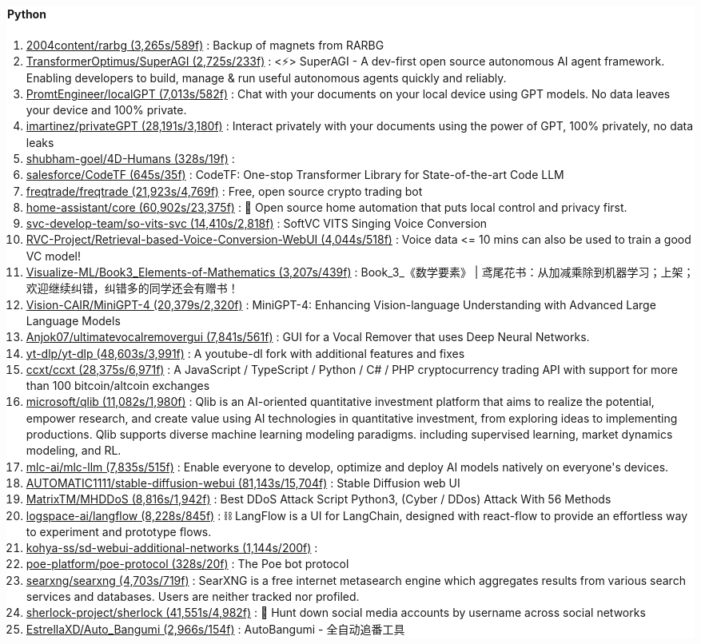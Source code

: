 #### Python
1. [2004content/rarbg (3,265s/589f)](https://github.com/2004content/rarbg) : Backup of magnets from RARBG
2. [TransformerOptimus/SuperAGI (2,725s/233f)](https://github.com/TransformerOptimus/SuperAGI) : <⚡️> SuperAGI - A dev-first open source autonomous AI agent framework. Enabling developers to build, manage & run useful autonomous agents quickly and reliably.
3. [PromtEngineer/localGPT (7,013s/582f)](https://github.com/PromtEngineer/localGPT) : Chat with your documents on your local device using GPT models. No data leaves your device and 100% private.
4. [imartinez/privateGPT (28,191s/3,180f)](https://github.com/imartinez/privateGPT) : Interact privately with your documents using the power of GPT, 100% privately, no data leaks
5. [shubham-goel/4D-Humans (328s/19f)](https://github.com/shubham-goel/4D-Humans) : 
6. [salesforce/CodeTF (645s/35f)](https://github.com/salesforce/CodeTF) : CodeTF: One-stop Transformer Library for State-of-the-art Code LLM
7. [freqtrade/freqtrade (21,923s/4,769f)](https://github.com/freqtrade/freqtrade) : Free, open source crypto trading bot
8. [home-assistant/core (60,902s/23,375f)](https://github.com/home-assistant/core) : 🏡 Open source home automation that puts local control and privacy first.
9. [svc-develop-team/so-vits-svc (14,410s/2,818f)](https://github.com/svc-develop-team/so-vits-svc) : SoftVC VITS Singing Voice Conversion
10. [RVC-Project/Retrieval-based-Voice-Conversion-WebUI (4,044s/518f)](https://github.com/RVC-Project/Retrieval-based-Voice-Conversion-WebUI) : Voice data <= 10 mins can also be used to train a good VC model!
11. [Visualize-ML/Book3_Elements-of-Mathematics (3,207s/439f)](https://github.com/Visualize-ML/Book3_Elements-of-Mathematics) : Book_3_《数学要素》 | 鸢尾花书：从加减乘除到机器学习；上架；欢迎继续纠错，纠错多的同学还会有赠书！
12. [Vision-CAIR/MiniGPT-4 (20,379s/2,320f)](https://github.com/Vision-CAIR/MiniGPT-4) : MiniGPT-4: Enhancing Vision-language Understanding with Advanced Large Language Models
13. [Anjok07/ultimatevocalremovergui (7,841s/561f)](https://github.com/Anjok07/ultimatevocalremovergui) : GUI for a Vocal Remover that uses Deep Neural Networks.
14. [yt-dlp/yt-dlp (48,603s/3,991f)](https://github.com/yt-dlp/yt-dlp) : A youtube-dl fork with additional features and fixes
15. [ccxt/ccxt (28,375s/6,971f)](https://github.com/ccxt/ccxt) : A JavaScript / TypeScript / Python / C# / PHP cryptocurrency trading API with support for more than 100 bitcoin/altcoin exchanges
16. [microsoft/qlib (11,082s/1,980f)](https://github.com/microsoft/qlib) : Qlib is an AI-oriented quantitative investment platform that aims to realize the potential, empower research, and create value using AI technologies in quantitative investment, from exploring ideas to implementing productions. Qlib supports diverse machine learning modeling paradigms. including supervised learning, market dynamics modeling, and RL.
17. [mlc-ai/mlc-llm (7,835s/515f)](https://github.com/mlc-ai/mlc-llm) : Enable everyone to develop, optimize and deploy AI models natively on everyone's devices.
18. [AUTOMATIC1111/stable-diffusion-webui (81,143s/15,704f)](https://github.com/AUTOMATIC1111/stable-diffusion-webui) : Stable Diffusion web UI
19. [MatrixTM/MHDDoS (8,816s/1,942f)](https://github.com/MatrixTM/MHDDoS) : Best DDoS Attack Script Python3, (Cyber / DDos) Attack With 56 Methods
20. [logspace-ai/langflow (8,228s/845f)](https://github.com/logspace-ai/langflow) : ⛓️ LangFlow is a UI for LangChain, designed with react-flow to provide an effortless way to experiment and prototype flows.
21. [kohya-ss/sd-webui-additional-networks (1,144s/200f)](https://github.com/kohya-ss/sd-webui-additional-networks) : 
22. [poe-platform/poe-protocol (328s/20f)](https://github.com/poe-platform/poe-protocol) : The Poe bot protocol
23. [searxng/searxng (4,703s/719f)](https://github.com/searxng/searxng) : SearXNG is a free internet metasearch engine which aggregates results from various search services and databases. Users are neither tracked nor profiled.
24. [sherlock-project/sherlock (41,551s/4,982f)](https://github.com/sherlock-project/sherlock) : 🔎 Hunt down social media accounts by username across social networks
25. [EstrellaXD/Auto_Bangumi (2,966s/154f)](https://github.com/EstrellaXD/Auto_Bangumi) : AutoBangumi - 全自动追番工具
